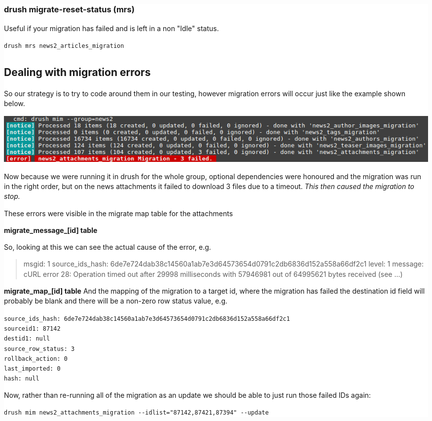 
### drush migrate-reset-status (mrs)
Useful if your migration has failed and is left in a non "Idle" status.

```
drush mrs news2_articles_migration
```


## Dealing with migration errors
So our strategy is to try to code around them in our testing, however migration errors will occur just like the example shown below.

![Failed drush group migration](./img/partially-failed-migration.png)

Now because we were running it in drush for the whole group, optional dependencies were honoured and the migration was run in the right order, but on the news attachments it failed to download 3 files due to a timeout. _This then caused the migration to stop._

These errors were visible in the migrate map table for the attachments 

**migrate_message_[id] table**

So, looking at this we can see the actual cause of the error, e.g. 

> msgid: 1
  source_ids_hash: 6de7e724dab38c14560a1ab7e3d64573654d0791c2db6836d152a558a66df2c1
  level: 1
  message: cURL error 28: Operation timed out after 29998 milliseconds with 57946981 out of 64995621 bytes received (see ...)

**migrate_map_[id] table**
And the mapping of the migration to a target id, where the migration has failed the destination id field will probably be blank and there will be a non-zero row status value, e.g. 

```
source_ids_hash: 6de7e724dab38c14560a1ab7e3d64573654d0791c2db6836d152a558a66df2c1
sourceid1: 87142
destid1: null 	
source_row_status: 3
rollback_action: 0
last_imported: 0
hash: null
```

Now, rather than re-running all of the migration as an update we should be able to just run those failed IDs again:

```
drush mim news2_attachments_migration --idlist="87142,87421,87394" --update
```
